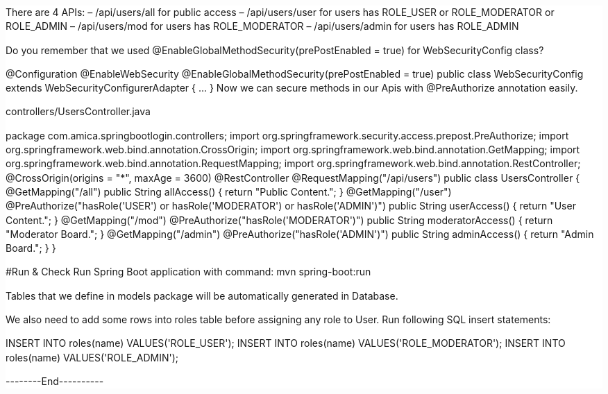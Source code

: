 There are 4 APIs:
– /api/users/all for public access
– /api/users/user for users has ROLE_USER or ROLE_MODERATOR or ROLE_ADMIN
– /api/users/mod for users has ROLE_MODERATOR
– /api/users/admin for users has ROLE_ADMIN

Do you remember that we used @EnableGlobalMethodSecurity(prePostEnabled = true) for WebSecurityConfig class?

@Configuration
@EnableWebSecurity
@EnableGlobalMethodSecurity(prePostEnabled = true)
public class WebSecurityConfig extends WebSecurityConfigurerAdapter { ... }
Now we can secure methods in our Apis with @PreAuthorize annotation easily.

controllers/UsersController.java

package com.amica.springbootlogin.controllers;
import org.springframework.security.access.prepost.PreAuthorize;
import org.springframework.web.bind.annotation.CrossOrigin;
import org.springframework.web.bind.annotation.GetMapping;
import org.springframework.web.bind.annotation.RequestMapping;
import org.springframework.web.bind.annotation.RestController;
@CrossOrigin(origins = "*", maxAge = 3600)
@RestController
@RequestMapping("/api/users")
public class UsersController {
  @GetMapping("/all")
  public String allAccess() {
    return "Public Content.";
  }
  @GetMapping("/user")
  @PreAuthorize("hasRole('USER') or hasRole('MODERATOR') or hasRole('ADMIN')")
  public String userAccess() {
    return "User Content.";
  }
  @GetMapping("/mod")
  @PreAuthorize("hasRole('MODERATOR')")
  public String moderatorAccess() {
    return "Moderator Board.";
  }
  @GetMapping("/admin")
  @PreAuthorize("hasRole('ADMIN')")
  public String adminAccess() {
    return "Admin Board.";
  }
}

#Run & Check
Run Spring Boot application with command: mvn spring-boot:run

Tables that we define in models package will be automatically generated in Database.

We also need to add some rows into roles table before assigning any role to User.
Run following SQL insert statements:

INSERT INTO roles(name) VALUES('ROLE_USER');
INSERT INTO roles(name) VALUES('ROLE_MODERATOR');
INSERT INTO roles(name) VALUES('ROLE_ADMIN');

--------End----------

